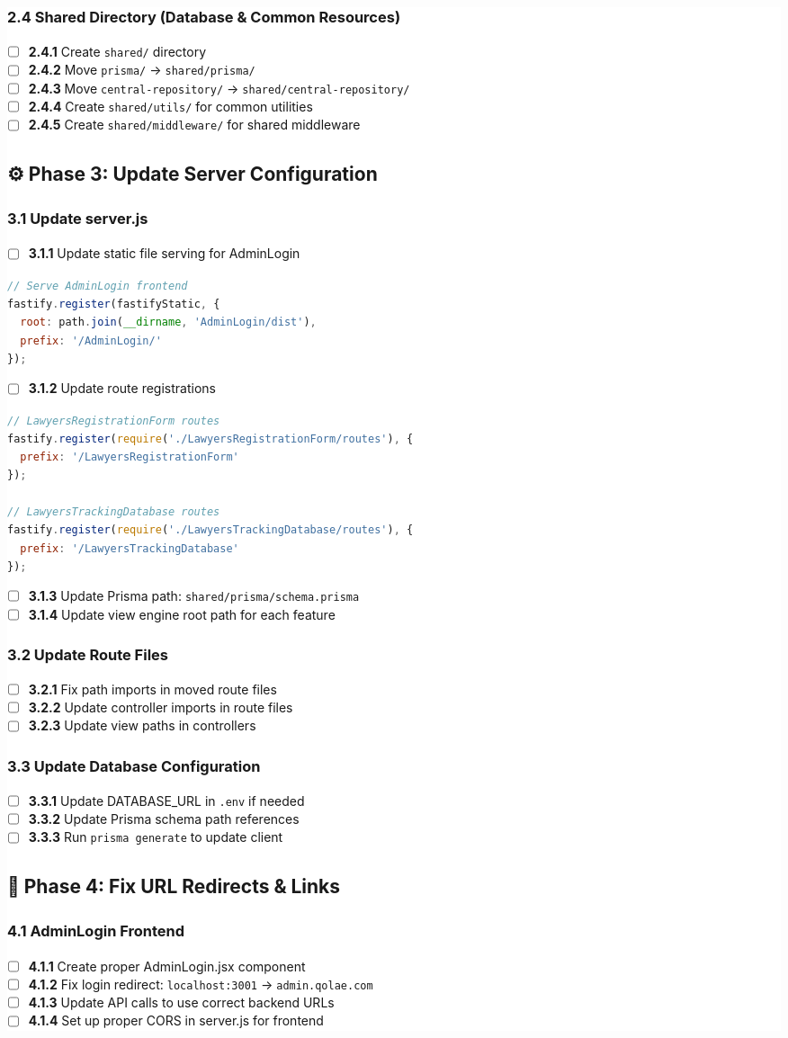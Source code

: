 ### **2.4 Shared Directory (Database & Common Resources)**
- [ ] **2.4.1** Create `shared/` directory
- [ ] **2.4.2** Move `prisma/` → `shared/prisma/`
- [ ] **2.4.3** Move `central-repository/` → `shared/central-repository/`
- [ ] **2.4.4** Create `shared/utils/` for common utilities
- [ ] **2.4.5** Create `shared/middleware/` for shared middleware

## ⚙️ **Phase 3: Update Server Configuration**

### **3.1 Update server.js**
- [ ] **3.1.1** Update static file serving for AdminLogin
```javascript
// Serve AdminLogin frontend
fastify.register(fastifyStatic, {
  root: path.join(__dirname, 'AdminLogin/dist'),
  prefix: '/AdminLogin/'
});
```

- [ ] **3.1.2** Update route registrations
```javascript
// LawyersRegistrationForm routes
fastify.register(require('./LawyersRegistrationForm/routes'), {
  prefix: '/LawyersRegistrationForm'
});

// LawyersTrackingDatabase routes  
fastify.register(require('./LawyersTrackingDatabase/routes'), {
  prefix: '/LawyersTrackingDatabase'
});
```

- [ ] **3.1.3** Update Prisma path: `shared/prisma/schema.prisma`
- [ ] **3.1.4** Update view engine root path for each feature

### **3.2 Update Route Files**
- [ ] **3.2.1** Fix path imports in moved route files
- [ ] **3.2.2** Update controller imports in route files
- [ ] **3.2.3** Update view paths in controllers

### **3.3 Update Database Configuration**
- [ ] **3.3.1** Update DATABASE_URL in `.env` if needed
- [ ] **3.3.2** Update Prisma schema path references
- [ ] **3.3.3** Run `prisma generate` to update client

## 🔗 **Phase 4: Fix URL Redirects & Links**

### **4.1 AdminLogin Frontend**
- [ ] **4.1.1** Create proper AdminLogin.jsx component
- [ ] **4.1.2** Fix login redirect: `localhost:3001` → `admin.qolae.com`
- [ ] **4.1.3** Update API calls to use correct backend URLs
- [ ] **4.1.4** Set up proper CORS in server.js for frontend
